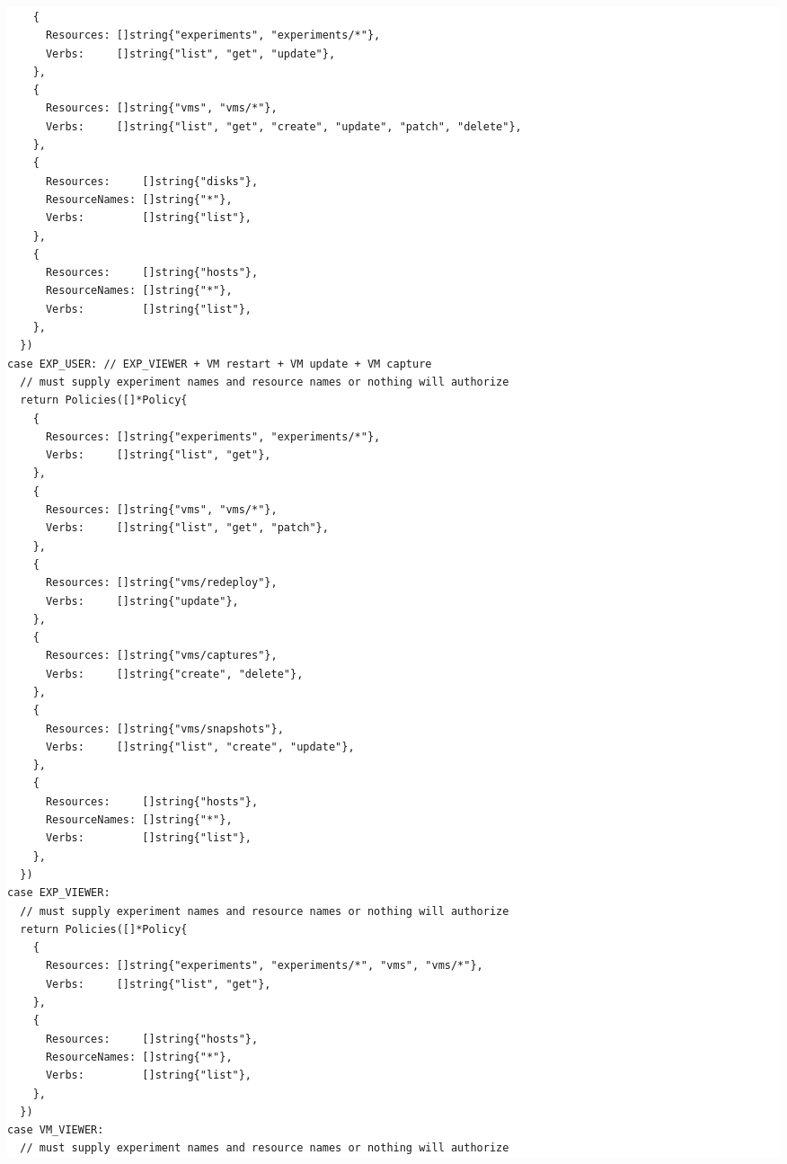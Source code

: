 ```
    {
      Resources: []string{"experiments", "experiments/*"},
      Verbs:     []string{"list", "get", "update"},
    },
    {
      Resources: []string{"vms", "vms/*"},
      Verbs:     []string{"list", "get", "create", "update", "patch", "delete"},
    },
    {
      Resources:     []string{"disks"},
      ResourceNames: []string{"*"},
      Verbs:         []string{"list"},
    },
    {
      Resources:     []string{"hosts"},
      ResourceNames: []string{"*"},
      Verbs:         []string{"list"},
    },
  })
case EXP_USER: // EXP_VIEWER + VM restart + VM update + VM capture
  // must supply experiment names and resource names or nothing will authorize
  return Policies([]*Policy{
    {
      Resources: []string{"experiments", "experiments/*"},
      Verbs:     []string{"list", "get"},
    },
    {
      Resources: []string{"vms", "vms/*"},
      Verbs:     []string{"list", "get", "patch"},
    },
    {
      Resources: []string{"vms/redeploy"},
      Verbs:     []string{"update"},
    },
    {
      Resources: []string{"vms/captures"},
      Verbs:     []string{"create", "delete"},
    },
    {
      Resources: []string{"vms/snapshots"},
      Verbs:     []string{"list", "create", "update"},
    },
    {
      Resources:     []string{"hosts"},
      ResourceNames: []string{"*"},
      Verbs:         []string{"list"},
    },
  })
case EXP_VIEWER:
  // must supply experiment names and resource names or nothing will authorize
  return Policies([]*Policy{
    {
      Resources: []string{"experiments", "experiments/*", "vms", "vms/*"},
      Verbs:     []string{"list", "get"},
    },
    {
      Resources:     []string{"hosts"},
      ResourceNames: []string{"*"},
      Verbs:         []string{"list"},
    },
  })
case VM_VIEWER:
  // must supply experiment names and resource names or nothing will authorize
```